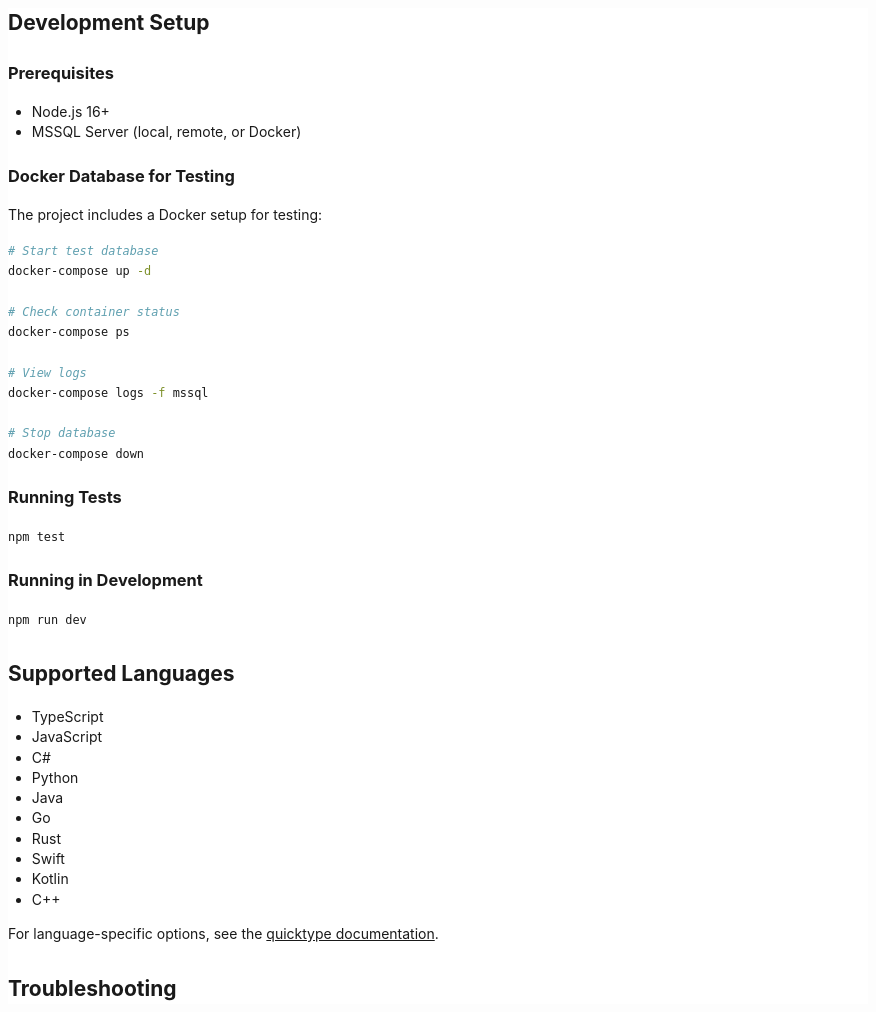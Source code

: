 ## Development Setup

### Prerequisites

- Node.js 16+ 
- MSSQL Server (local, remote, or Docker)

### Docker Database for Testing

The project includes a Docker setup for testing:

```bash
# Start test database
docker-compose up -d

# Check container status
docker-compose ps

# View logs
docker-compose logs -f mssql

# Stop database
docker-compose down
```

### Running Tests

```bash
npm test
```

### Running in Development

```bash
npm run dev
```

## Supported Languages

- TypeScript
- JavaScript
- C#
- Python
- Java
- Go
- Rust
- Swift
- Kotlin
- C++

For language-specific options, see the [quicktype documentation](https://quicktype.io/).

## Troubleshooting
